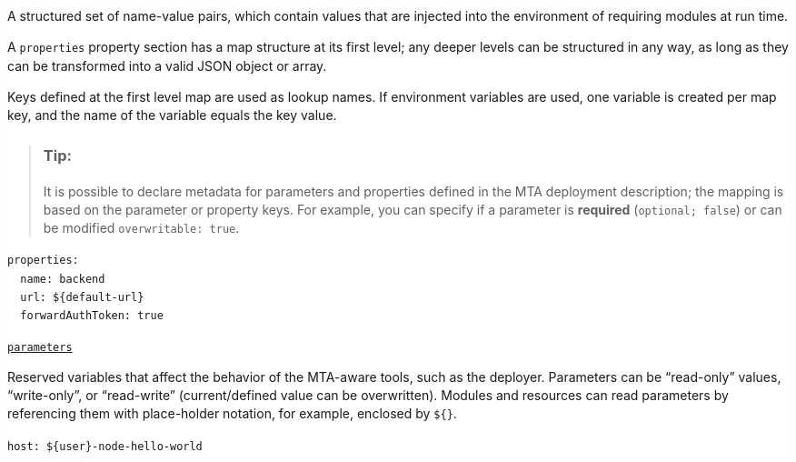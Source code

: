</td>
<td valign="top">

A structured set of name-value pairs, which contain values that are injected into the environment of requiring modules at run time.

A `properties` property section has a map structure at its first level; any deeper levels can be structured in any way, as long as they can be transformed into a valid JSON object or array.

Keys defined at the first level map are used as lookup names. If environment variables are used, one variable is created per map key, and the name of the variable equals the key value.

> ### Tip:  
> It is possible to declare metadata for parameters and properties defined in the MTA deployment description; the mapping is based on the parameter or property keys. For example, you can specify if a parameter is **required** \(`optional; false`\) or can be modified `overwritable: true`.



</td>
<td valign="top">

```
properties:
  name: backend
  url: ${default-url}
  forwardAuthToken: true
```



</td>
</tr>
<tr>
<td valign="top">

[`parameters`](mta-deployment-descriptor-syntax-4050fee.md#loio4050fee4c469498ebc31b10f2ae15ff2__section_pp5_mg5_pt)



</td>
<td valign="top">

Reserved variables that affect the behavior of the MTA-aware tools, such as the deployer. Parameters can be “read-only” values, “write-only”, or “read-write” \(current/defined value can be overwritten\). Modules and resources can read parameters by referencing them with place-holder notation, for example, enclosed by `${}`.



</td>
<td valign="top">

 `host: ${user}-node-hello-world` 



</td>
</tr>
</table>
